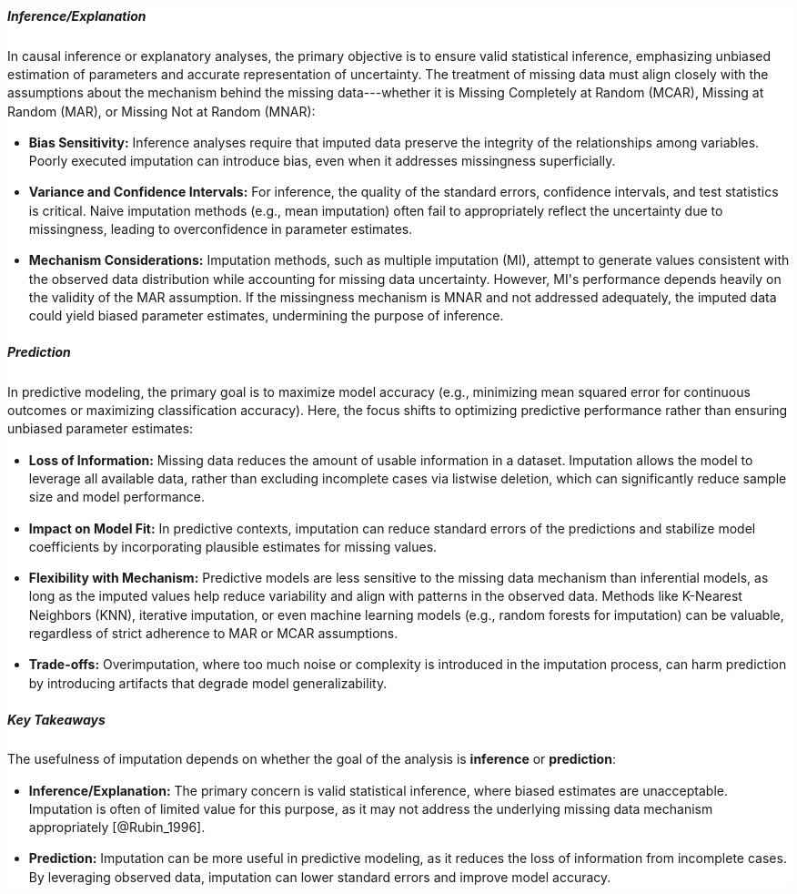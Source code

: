 ##### Inference/Explanation

In causal inference or explanatory analyses, the primary objective is to ensure valid statistical inference, emphasizing unbiased estimation of parameters and accurate representation of uncertainty. The treatment of missing data must align closely with the assumptions about the mechanism behind the missing data---whether it is Missing Completely at Random (MCAR), Missing at Random (MAR), or Missing Not at Random (MNAR):

-   **Bias Sensitivity:** Inference analyses require that imputed data preserve the integrity of the relationships among variables. Poorly executed imputation can introduce bias, even when it addresses missingness superficially.

-   **Variance and Confidence Intervals:** For inference, the quality of the standard errors, confidence intervals, and test statistics is critical. Naive imputation methods (e.g., mean imputation) often fail to appropriately reflect the uncertainty due to missingness, leading to overconfidence in parameter estimates.

-   **Mechanism Considerations:** Imputation methods, such as multiple imputation (MI), attempt to generate values consistent with the observed data distribution while accounting for missing data uncertainty. However, MI's performance depends heavily on the validity of the MAR assumption. If the missingness mechanism is MNAR and not addressed adequately, the imputed data could yield biased parameter estimates, undermining the purpose of inference.

##### Prediction

In predictive modeling, the primary goal is to maximize model accuracy (e.g., minimizing mean squared error for continuous outcomes or maximizing classification accuracy). Here, the focus shifts to optimizing predictive performance rather than ensuring unbiased parameter estimates:

-   **Loss of Information:** Missing data reduces the amount of usable information in a dataset. Imputation allows the model to leverage all available data, rather than excluding incomplete cases via listwise deletion, which can significantly reduce sample size and model performance.

-   **Impact on Model Fit:** In predictive contexts, imputation can reduce standard errors of the predictions and stabilize model coefficients by incorporating plausible estimates for missing values.

-   **Flexibility with Mechanism:** Predictive models are less sensitive to the missing data mechanism than inferential models, as long as the imputed values help reduce variability and align with patterns in the observed data. Methods like K-Nearest Neighbors (KNN), iterative imputation, or even machine learning models (e.g., random forests for imputation) can be valuable, regardless of strict adherence to MAR or MCAR assumptions.

-   **Trade-offs:** Overimputation, where too much noise or complexity is introduced in the imputation process, can harm prediction by introducing artifacts that degrade model generalizability.

##### Key Takeaways

The usefulness of imputation depends on whether the goal of the analysis is **inference** or **prediction**:

-   **Inference/Explanation:** The primary concern is valid statistical inference, where biased estimates are unacceptable. Imputation is often of limited value for this purpose, as it may not address the underlying missing data mechanism appropriately [@Rubin_1996].

-   **Prediction:** Imputation can be more useful in predictive modeling, as it reduces the loss of information from incomplete cases. By leveraging observed data, imputation can lower standard errors and improve model accuracy.
